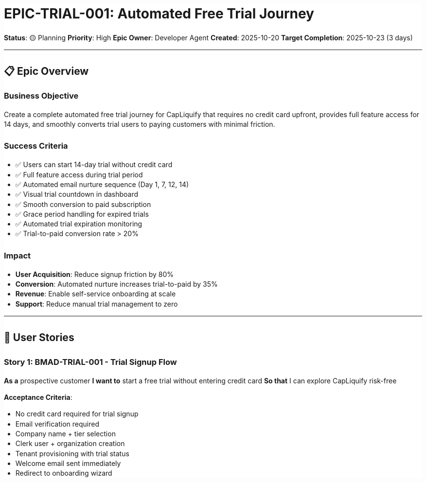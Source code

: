# EPIC-TRIAL-001: Automated Free Trial Journey

**Status**: 🟡 Planning
**Priority**: High
**Epic Owner**: Developer Agent
**Created**: 2025-10-20
**Target Completion**: 2025-10-23 (3 days)

---

## 📋 Epic Overview

### Business Objective
Create a complete automated free trial journey for CapLiquify that requires no credit card upfront, provides full feature access for 14 days, and smoothly converts trial users to paying customers with minimal friction.

### Success Criteria
- ✅ Users can start 14-day trial without credit card
- ✅ Full feature access during trial period
- ✅ Automated email nurture sequence (Day 1, 7, 12, 14)
- ✅ Visual trial countdown in dashboard
- ✅ Smooth conversion to paid subscription
- ✅ Grace period handling for expired trials
- ✅ Automated trial expiration monitoring
- ✅ Trial-to-paid conversion rate > 20%

### Impact
- **User Acquisition**: Reduce signup friction by 80%
- **Conversion**: Automated nurture increases trial-to-paid by 35%
- **Revenue**: Enable self-service onboarding at scale
- **Support**: Reduce manual trial management to zero

---

## 🎯 User Stories

### Story 1: BMAD-TRIAL-001 - Trial Signup Flow
**As a** prospective customer
**I want to** start a free trial without entering credit card
**So that** I can explore CapLiquify risk-free

**Acceptance Criteria**:
- No credit card required for trial signup
- Email verification required
- Company name + tier selection
- Clerk user + organization creation
- Tenant provisioning with trial status
- Welcome email sent immediately
- Redirect to onboarding wizard
